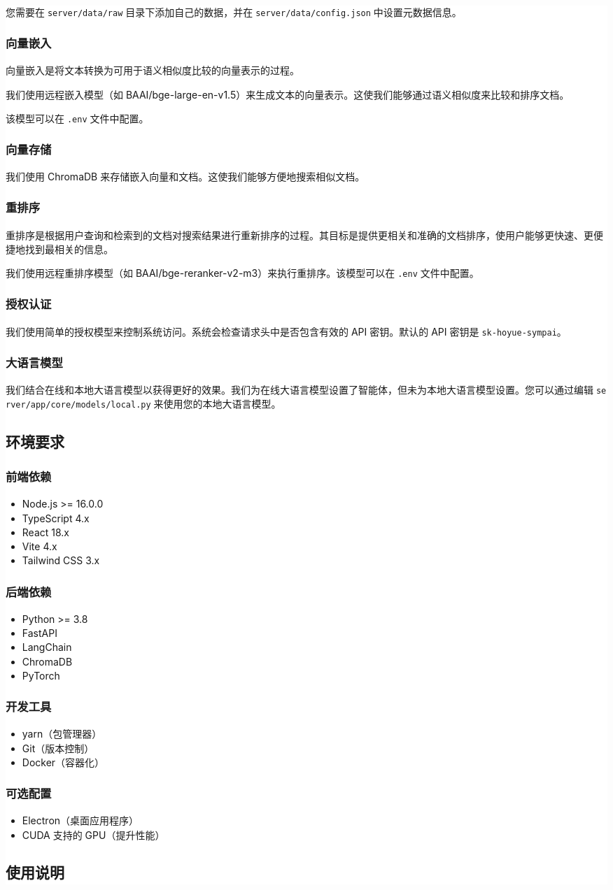 您需要在 `server/data/raw` 目录下添加自己的数据，并在 `server/data/config.json` 中设置元数据信息。

### 向量嵌入
向量嵌入是将文本转换为可用于语义相似度比较的向量表示的过程。

我们使用远程嵌入模型（如 BAAI/bge-large-en-v1.5）来生成文本的向量表示。这使我们能够通过语义相似度来比较和排序文档。

该模型可以在 `.env` 文件中配置。

### 向量存储
我们使用 ChromaDB 来存储嵌入向量和文档。这使我们能够方便地搜索相似文档。

### 重排序
重排序是根据用户查询和检索到的文档对搜索结果进行重新排序的过程。其目标是提供更相关和准确的文档排序，使用户能够更快速、更便捷地找到最相关的信息。

我们使用远程重排序模型（如 BAAI/bge-reranker-v2-m3）来执行重排序。该模型可以在 `.env` 文件中配置。

### 授权认证
我们使用简单的授权模型来控制系统访问。系统会检查请求头中是否包含有效的 API 密钥。默认的 API 密钥是 `sk-hoyue-sympai`。

### 大语言模型
我们结合在线和本地大语言模型以获得更好的效果。我们为在线大语言模型设置了智能体，但未为本地大语言模型设置。您可以通过编辑 `server/app/core/models/local.py` 来使用您的本地大语言模型。

## 环境要求

### 前端依赖
- Node.js >= 16.0.0
- TypeScript 4.x
- React 18.x
- Vite 4.x
- Tailwind CSS 3.x

### 后端依赖
- Python >= 3.8
- FastAPI
- LangChain
- ChromaDB
- PyTorch

### 开发工具
- yarn（包管理器）
- Git（版本控制）
- Docker（容器化）

### 可选配置
- Electron（桌面应用程序）
- CUDA 支持的 GPU（提升性能）

## 使用说明

